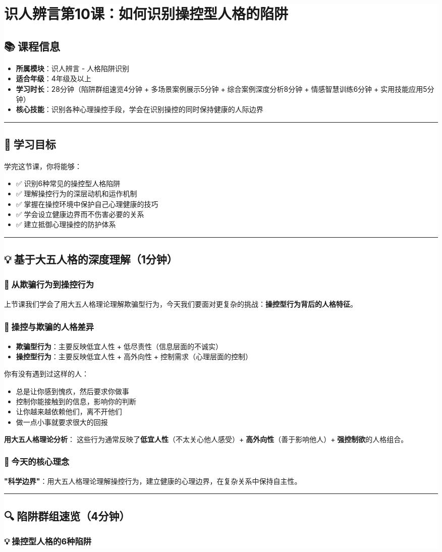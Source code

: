 # 识人辨言第10课：如何识别操控型人格的陷阱

## 📚 课程信息
- **所属模块**：识人辨言 - 人格陷阱识别
- **适合年级**：4年级及以上
- **学习时长**：28分钟（陷阱群组速览4分钟 + 多场景案例展示5分钟 + 综合案例深度分析8分钟 + 情感智慧训练6分钟 + 实用技能应用5分钟）
- **核心技能**：识别各种心理操控手段，学会在识别操控的同时保持健康的人际边界

---

## 🎯 学习目标

学完这节课，你将能够：
- ✅ 识别6种常见的操控型人格陷阱
- ✅ 理解操控行为的深层动机和运作机制
- ✅ 掌握在操控环境中保护自己心理健康的技巧
- ✅ 学会设立健康边界而不伤害必要的关系
- ✅ 建立抵御心理操控的防护体系

---

## 💡 基于大五人格的深度理解（1分钟）

### 🔗 从欺骗行为到操控行为

上节课我们学会了用大五人格理论理解欺骗型行为，今天我们要面对更复杂的挑战：**操控型行为背后的人格特征**。

### 🤔 操控与欺骗的人格差异

- **欺骗型行为**：主要反映低宜人性 + 低尽责性（信息层面的不诚实）
- **操控型行为**：主要反映低宜人性 + 高外向性 + 控制需求（心理层面的控制）

你有没有遇到过这样的人：
- 总是让你感到愧疚，然后要求你做事
- 控制你能接触到的信息，影响你的判断
- 让你越来越依赖他们，离不开他们
- 做一点小事就要求很大的回报

**用大五人格理论分析**：
这些行为通常反映了**低宜人性**（不太关心他人感受）+ **高外向性**（善于影响他人）+ **强控制欲**的人格组合。

### 🌟 今天的核心理念

**"科学边界"**：用大五人格理论理解操控行为，建立健康的心理边界，在复杂关系中保持自主性。

---

## 🔍 陷阱群组速览（4分钟）

### 💡 操控型人格的6种陷阱
